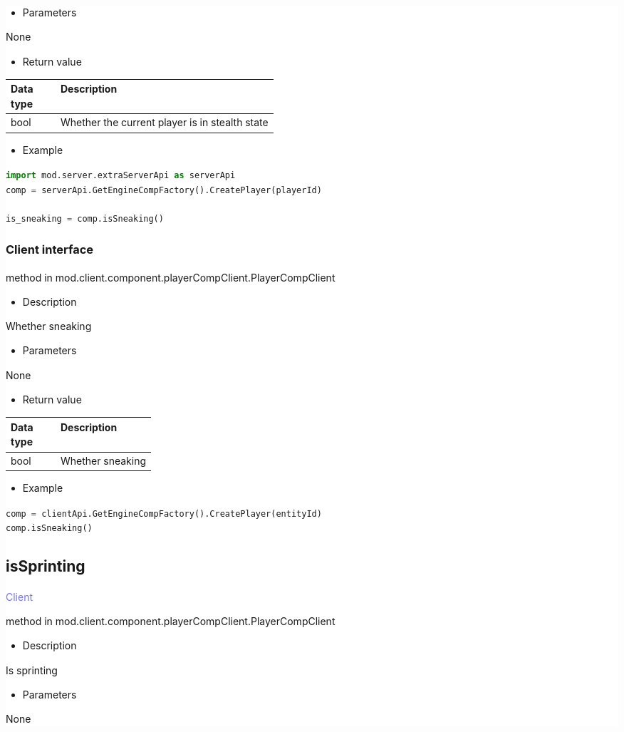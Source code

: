 - Parameters 

None 

- Return value 

| <div style="width: 4em">Data type</div> | Description | 
| :--- | :--- | 
| bool | Whether the current player is in stealth state | 

- Example 

```python 
import mod.server.extraServerApi as serverApi 
comp = serverApi.GetEngineCompFactory().CreatePlayer(playerId)

is_sneaking = comp.isSneaking() 
``` 

### Client interface 

<span id="c0"></span> 
method in mod.client.component.playerCompClient.PlayerCompClient 

- Description 

Whether sneaking 

- Parameters 

None 

- Return value 

| <div style="width: 4em">Data type</div> | Description | 
| :--- | :--- | 
| bool | Whether sneaking | 

- Example 

```python 
comp = clientApi.GetEngineCompFactory().CreatePlayer(entityId) 
comp.isSneaking() 
``` 

## isSprinting 

<span style="display:inline;color:#7575f9">Client</span> 

method in mod.client.component.playerCompClient.PlayerCompClient 

- Description 

Is sprinting 

- Parameters 

None 
